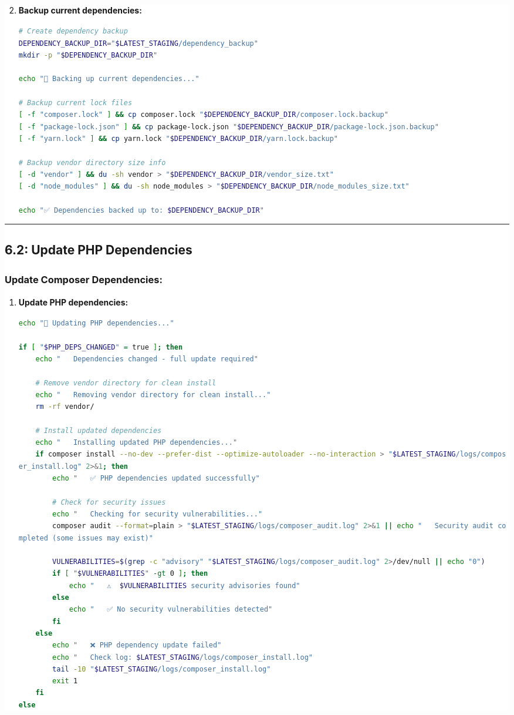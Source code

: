 2. **Backup current dependencies:**

   ```bash
   # Create dependency backup
   DEPENDENCY_BACKUP_DIR="$LATEST_STAGING/dependency_backup"
   mkdir -p "$DEPENDENCY_BACKUP_DIR"

   echo "💾 Backing up current dependencies..."

   # Backup current lock files
   [ -f "composer.lock" ] && cp composer.lock "$DEPENDENCY_BACKUP_DIR/composer.lock.backup"
   [ -f "package-lock.json" ] && cp package-lock.json "$DEPENDENCY_BACKUP_DIR/package-lock.json.backup"
   [ -f "yarn.lock" ] && cp yarn.lock "$DEPENDENCY_BACKUP_DIR/yarn.lock.backup"

   # Backup vendor directory size info
   [ -d "vendor" ] && du -sh vendor > "$DEPENDENCY_BACKUP_DIR/vendor_size.txt"
   [ -d "node_modules" ] && du -sh node_modules > "$DEPENDENCY_BACKUP_DIR/node_modules_size.txt"

   echo "✅ Dependencies backed up to: $DEPENDENCY_BACKUP_DIR"
   ```

---

## **6.2: Update PHP Dependencies**

### **Update Composer Dependencies:**

1. **Update PHP dependencies:**

   ```bash
   echo "🐘 Updating PHP dependencies..."

   if [ "$PHP_DEPS_CHANGED" = true ]; then
       echo "   Dependencies changed - full update required"

       # Remove vendor directory for clean install
       echo "   Removing vendor directory for clean install..."
       rm -rf vendor/

       # Install updated dependencies
       echo "   Installing updated PHP dependencies..."
       if composer install --no-dev --prefer-dist --optimize-autoloader --no-interaction > "$LATEST_STAGING/logs/composer_install.log" 2>&1; then
           echo "   ✅ PHP dependencies updated successfully"

           # Check for security issues
           echo "   Checking for security vulnerabilities..."
           composer audit --format=plain > "$LATEST_STAGING/logs/composer_audit.log" 2>&1 || echo "   Security audit completed (some issues may exist)"

           VULNERABILITIES=$(grep -c "advisory" "$LATEST_STAGING/logs/composer_audit.log" 2>/dev/null || echo "0")
           if [ "$VULNERABILITIES" -gt 0 ]; then
               echo "   ⚠️  $VULNERABILITIES security advisories found"
           else
               echo "   ✅ No security vulnerabilities detected"
           fi
       else
           echo "   ❌ PHP dependency update failed"
           echo "   Check log: $LATEST_STAGING/logs/composer_install.log"
           tail -10 "$LATEST_STAGING/logs/composer_install.log"
           exit 1
       fi
   else
   ```